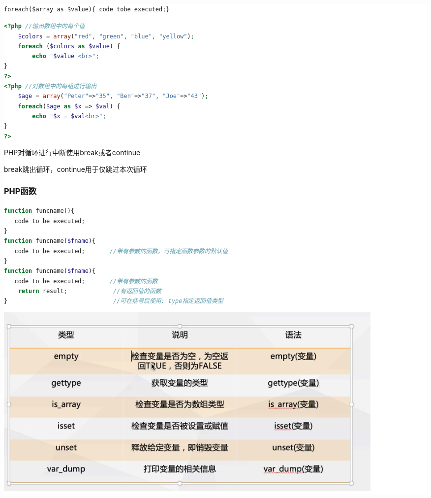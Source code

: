 `foreach($array as $value){ code tobe executed;}`

```php
<?php //输出数组中的每个值
	$colors = array("red", "green", "blue", "yellow");
	foreach ($colors as $value) {
		echo "$value <br>";
}
?>
<?php //对数组中的每组进行输出
	$age = array("Peter"=>"35", "Ben"=>"37", "Joe"=>"43");
	foreach($age as $x => $val) {
		echo "$x = $val<br>";
}
?>
```

PHP对循环进行中断使用break或者continue

break跳出循环，continue用于仅跳过本次循环

### PHP函数

```php
function funcname(){
​	code to be executed;
}
function funcname($fname){
​	code to be executed;       //带有参数的函数，可指定函数参数的默认值
}
function funcname($fname){
​	code to be executed;       //带有参数的函数
	return result;			   //有返回值的函数
}							   //可在括号后使用: type指定返回值类型
```

![image-20210621105615674](phpstudy/image-20210621105615674.png)
